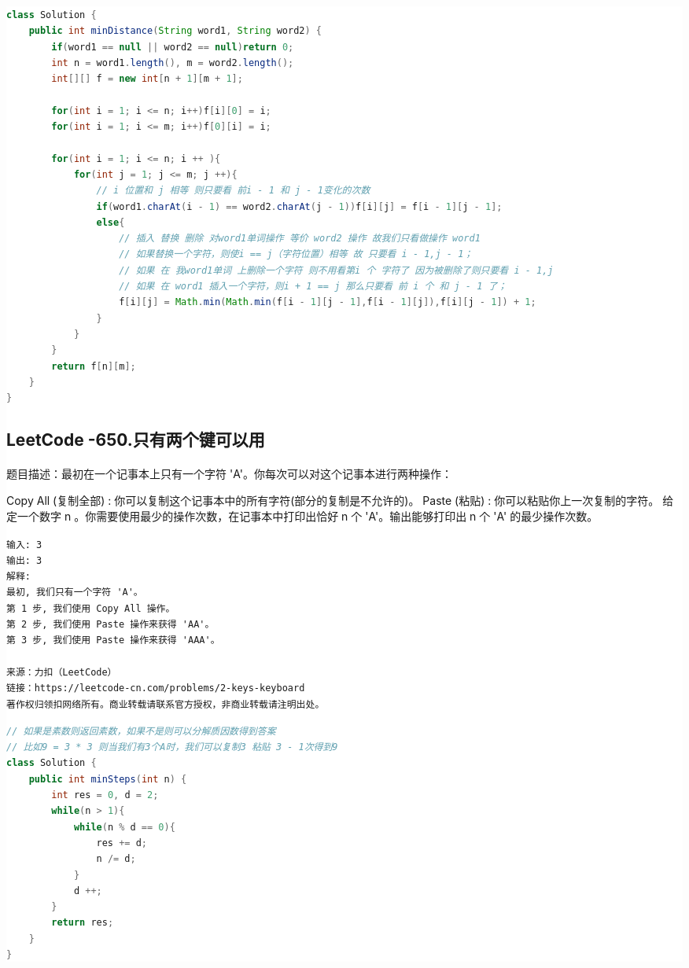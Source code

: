 ```java
class Solution {
    public int minDistance(String word1, String word2) {
        if(word1 == null || word2 == null)return 0;
        int n = word1.length(), m = word2.length();
        int[][] f = new int[n + 1][m + 1];

        for(int i = 1; i <= n; i++)f[i][0] = i;
        for(int i = 1; i <= m; i++)f[0][i] = i;

        for(int i = 1; i <= n; i ++ ){
            for(int j = 1; j <= m; j ++){
                // i 位置和 j 相等 则只要看 前i - 1 和 j - 1变化的次数
                if(word1.charAt(i - 1) == word2.charAt(j - 1))f[i][j] = f[i - 1][j - 1];
                else{
                    // 插入 替换 删除 对word1单词操作 等价 word2 操作 故我们只看做操作 word1 
                    // 如果替换一个字符，则使i == j（字符位置）相等 故 只要看 i - 1,j - 1；
                    // 如果 在 我word1单词 上删除一个字符 则不用看第i 个 字符了 因为被删除了则只要看 i - 1,j
                    // 如果 在 word1 插入一个字符，则i + 1 == j 那么只要看 前 i 个 和 j - 1 了；
                    f[i][j] = Math.min(Math.min(f[i - 1][j - 1],f[i - 1][j]),f[i][j - 1]) + 1;
                }
            }
        }
        return f[n][m];
    }
}
```

## LeetCode -650.只有两个键可以用

题目描述：最初在一个记事本上只有一个字符 'A'。你每次可以对这个记事本进行两种操作：

Copy All (复制全部) : 你可以复制这个记事本中的所有字符(部分的复制是不允许的)。
Paste (粘贴) : 你可以粘贴你上一次复制的字符。
给定一个数字 n 。你需要使用最少的操作次数，在记事本中打印出恰好 n 个 'A'。输出能够打印出 n 个 'A' 的最少操作次数。

```text
输入: 3
输出: 3
解释:
最初, 我们只有一个字符 'A'。
第 1 步, 我们使用 Copy All 操作。
第 2 步, 我们使用 Paste 操作来获得 'AA'。
第 3 步, 我们使用 Paste 操作来获得 'AAA'。

来源：力扣（LeetCode）
链接：https://leetcode-cn.com/problems/2-keys-keyboard
著作权归领扣网络所有。商业转载请联系官方授权，非商业转载请注明出处。
```

```java
// 如果是素数则返回素数，如果不是则可以分解质因数得到答案
// 比如9 = 3 * 3 则当我们有3个A时，我们可以复制3 粘贴 3 - 1次得到9
class Solution {
    public int minSteps(int n) {
        int res = 0, d = 2;
        while(n > 1){
            while(n % d == 0){
                res += d;
                n /= d;
            }
            d ++;
        }
        return res;
    }
}
```